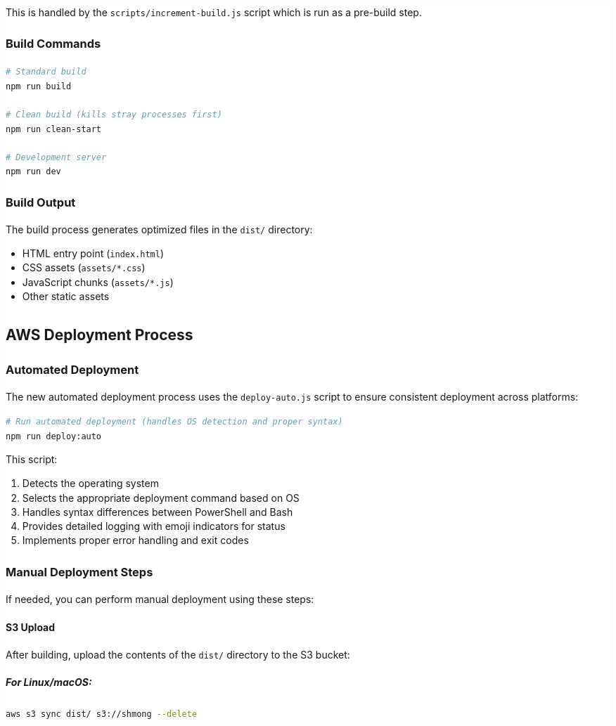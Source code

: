 This is handled by the `scripts/increment-build.js` script which is run as a pre-build step.

### Build Commands

```bash
# Standard build
npm run build

# Clean build (kills stray processes first)
npm run clean-start

# Development server
npm run dev
```

### Build Output

The build process generates optimized files in the `dist/` directory:
- HTML entry point (`index.html`)
- CSS assets (`assets/*.css`)
- JavaScript chunks (`assets/*.js`)
- Other static assets

## AWS Deployment Process

### Automated Deployment

The new automated deployment process uses the `deploy-auto.js` script to ensure consistent deployment across platforms:

```bash
# Run automated deployment (handles OS detection and proper syntax)
npm run deploy:auto
```

This script:
1. Detects the operating system
2. Selects the appropriate deployment command based on OS
3. Handles syntax differences between PowerShell and Bash
4. Provides detailed logging with emoji indicators for status
5. Implements proper error handling and exit codes

### Manual Deployment Steps

If needed, you can perform manual deployment using these steps:

#### S3 Upload

After building, upload the contents of the `dist/` directory to the S3 bucket:

##### For Linux/macOS:
```bash
aws s3 sync dist/ s3://shmong --delete
```

